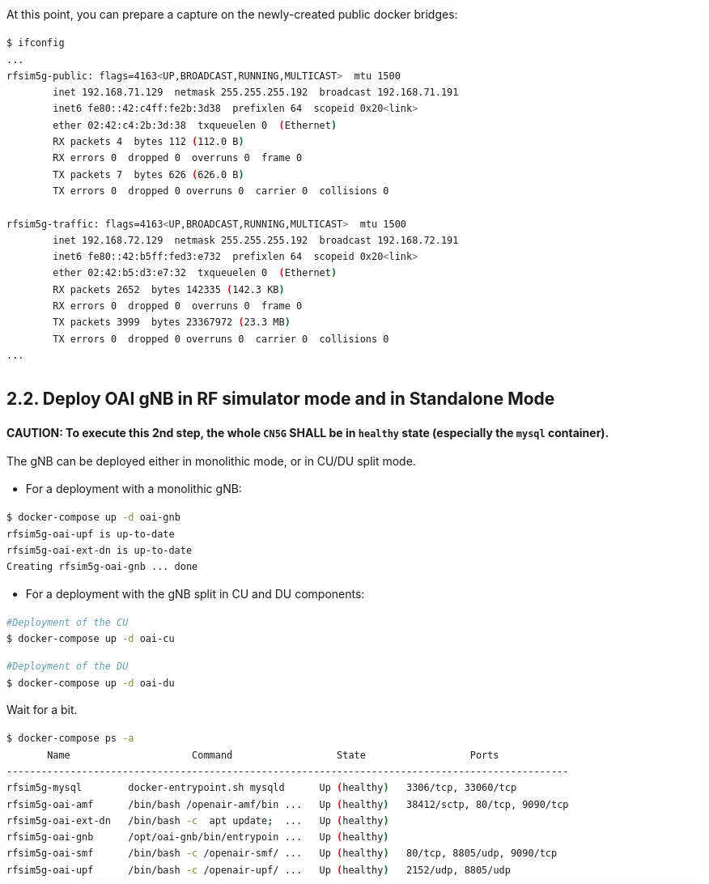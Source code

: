 At this point, you can prepare a capture on the newly-created public docker bridges:

```bash
$ ifconfig
...
rfsim5g-public: flags=4163<UP,BROADCAST,RUNNING,MULTICAST>  mtu 1500
        inet 192.168.71.129  netmask 255.255.255.192  broadcast 192.168.71.191
        inet6 fe80::42:c4ff:fe2b:3d38  prefixlen 64  scopeid 0x20<link>
        ether 02:42:c4:2b:3d:38  txqueuelen 0  (Ethernet)
        RX packets 4  bytes 112 (112.0 B)
        RX errors 0  dropped 0  overruns 0  frame 0
        TX packets 7  bytes 626 (626.0 B)
        TX errors 0  dropped 0 overruns 0  carrier 0  collisions 0

rfsim5g-traffic: flags=4163<UP,BROADCAST,RUNNING,MULTICAST>  mtu 1500
        inet 192.168.72.129  netmask 255.255.255.192  broadcast 192.168.72.191
        inet6 fe80::42:b5ff:fed3:e732  prefixlen 64  scopeid 0x20<link>
        ether 02:42:b5:d3:e7:32  txqueuelen 0  (Ethernet)
        RX packets 2652  bytes 142335 (142.3 KB)
        RX errors 0  dropped 0  overruns 0  frame 0
        TX packets 3999  bytes 23367972 (23.3 MB)
        TX errors 0  dropped 0 overruns 0  carrier 0  collisions 0
...
```

## 2.2. Deploy OAI gNB in RF simulator mode and in Standalone Mode ##

**CAUTION: To execute this 2nd step, the whole `CN5G` SHALL be in `healthy` state (especially the `mysql` container).**

The gNB can be deployed either in monolithic mode, or in CU/DU split mode.
- For a deployment with a monolithic gNB:

```bash
$ docker-compose up -d oai-gnb
rfsim5g-oai-upf is up-to-date
rfsim5g-oai-ext-dn is up-to-date
Creating rfsim5g-oai-gnb ... done
```
- For a deployment with the gNB split in CU and DU components:
```bash
#Deployment of the CU
$ docker-compose up -d oai-cu
```

```bash
#Deployment of the DU
$ docker-compose up -d oai-du
```
Wait for a bit.

```bash
$ docker-compose ps -a
       Name                     Command                  State                  Ports
-------------------------------------------------------------------------------------------------
rfsim5g-mysql        docker-entrypoint.sh mysqld      Up (healthy)   3306/tcp, 33060/tcp
rfsim5g-oai-amf      /bin/bash /openair-amf/bin ...   Up (healthy)   38412/sctp, 80/tcp, 9090/tcp
rfsim5g-oai-ext-dn   /bin/bash -c  apt update;  ...   Up (healthy)
rfsim5g-oai-gnb      /opt/oai-gnb/bin/entrypoin ...   Up (healthy)
rfsim5g-oai-smf      /bin/bash -c /openair-smf/ ...   Up (healthy)   80/tcp, 8805/udp, 9090/tcp
rfsim5g-oai-upf      /bin/bash -c /openair-upf/ ...   Up (healthy)   2152/udp, 8805/udp
```
